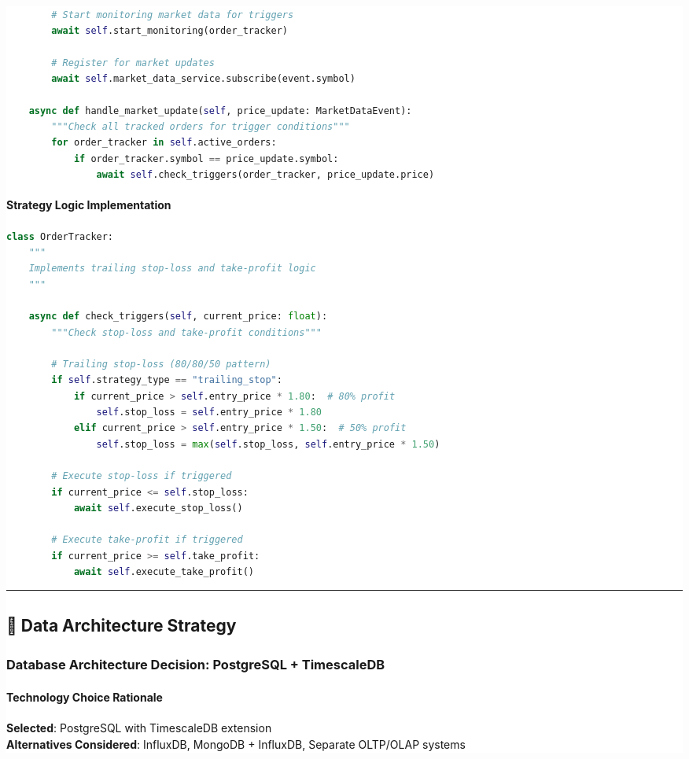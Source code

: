 ```python
        # Start monitoring market data for triggers
        await self.start_monitoring(order_tracker)
        
        # Register for market updates
        await self.market_data_service.subscribe(event.symbol)
    
    async def handle_market_update(self, price_update: MarketDataEvent):
        """Check all tracked orders for trigger conditions"""
        for order_tracker in self.active_orders:
            if order_tracker.symbol == price_update.symbol:
                await self.check_triggers(order_tracker, price_update.price)
```

#### Strategy Logic Implementation
```python
class OrderTracker:
    """
    Implements trailing stop-loss and take-profit logic
    """
    
    async def check_triggers(self, current_price: float):
        """Check stop-loss and take-profit conditions"""
        
        # Trailing stop-loss (80/80/50 pattern)
        if self.strategy_type == "trailing_stop":
            if current_price > self.entry_price * 1.80:  # 80% profit
                self.stop_loss = self.entry_price * 1.80
            elif current_price > self.entry_price * 1.50:  # 50% profit
                self.stop_loss = max(self.stop_loss, self.entry_price * 1.50)
                
        # Execute stop-loss if triggered
        if current_price <= self.stop_loss:
            await self.execute_stop_loss()
            
        # Execute take-profit if triggered  
        if current_price >= self.take_profit:
            await self.execute_take_profit()
```

---

## 💾 Data Architecture Strategy

### Database Architecture Decision: PostgreSQL + TimescaleDB

#### Technology Choice Rationale

**Selected**: PostgreSQL with TimescaleDB extension  
**Alternatives Considered**: InfluxDB, MongoDB + InfluxDB, Separate OLTP/OLAP systems
